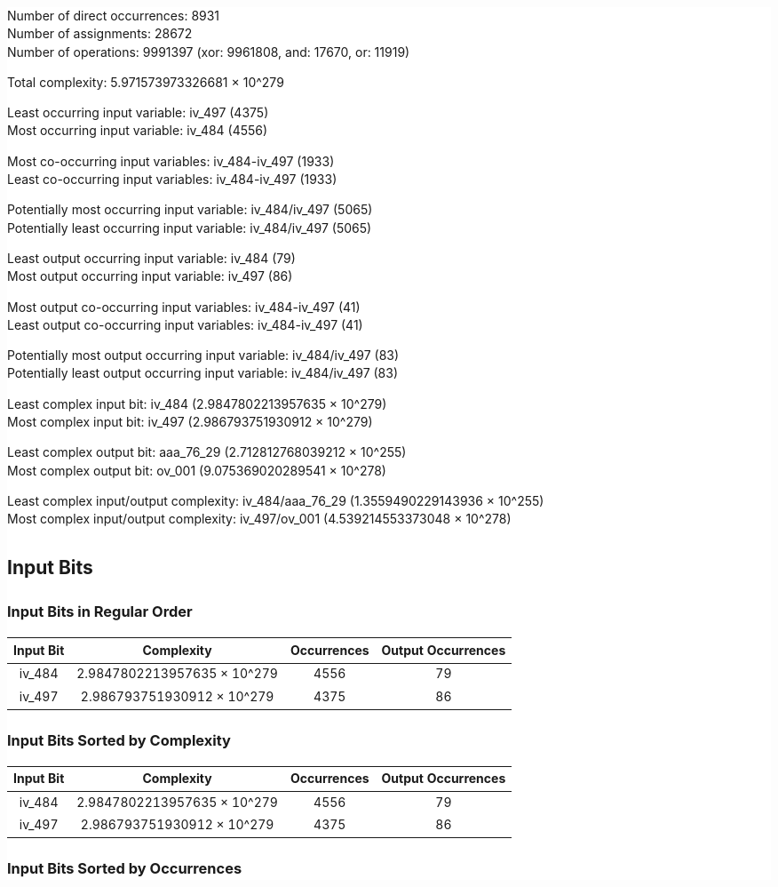 Number of direct occurrences: 8931  
Number of assignments: 28672  
Number of operations: 9991397
(xor: 9961808,
and: 17670,
or: 11919)

Total complexity: 5.971573973326681 × 10^279

Least occurring input variable: iv_497 (4375)  
Most occurring input variable: iv_484 (4556)

Most co-occurring input variables: iv_484-iv_497 (1933)  
Least co-occurring input variables: iv_484-iv_497 (1933)

Potentially most occurring input variable: iv_484/iv_497 (5065)  
Potentially least occurring input variable: iv_484/iv_497 (5065)

Least output occurring input variable: iv_484 (79)  
Most output occurring input variable: iv_497 (86)

Most output co-occurring input variables: iv_484-iv_497 (41)  
Least output co-occurring input variables: iv_484-iv_497 (41)

Potentially most output occurring input variable: iv_484/iv_497 (83)  
Potentially least output occurring input variable: iv_484/iv_497 (83)

Least complex input bit: iv_484 (2.9847802213957635 × 10^279)  
Most complex input bit: iv_497 (2.986793751930912 × 10^279)

Least complex output bit: aaa_76_29 (2.712812768039212 × 10^255)  
Most complex output bit: ov_001 (9.075369020289541 × 10^278)

Least complex input/output complexity: iv_484/aaa_76_29 (1.3559490229143936 × 10^255)  
Most complex input/output complexity: iv_497/ov_001 (4.539214553373048 × 10^278)

## Input Bits

### Input Bits in Regular Order

| Input Bit | Complexity | Occurrences | Output Occurrences |
|:---------:|:----------:|:-----------:|:------------------:|
| iv_484 | 2.9847802213957635 × 10^279 | 4556 | 79 |
| iv_497 | 2.986793751930912 × 10^279 | 4375 | 86 |

### Input Bits Sorted by Complexity

| Input Bit | Complexity | Occurrences | Output Occurrences |
|:---------:|:----------:|:-----------:|:------------------:|
| iv_484 | 2.9847802213957635 × 10^279 | 4556 | 79 |
| iv_497 | 2.986793751930912 × 10^279 | 4375 | 86 |

### Input Bits Sorted by Occurrences
